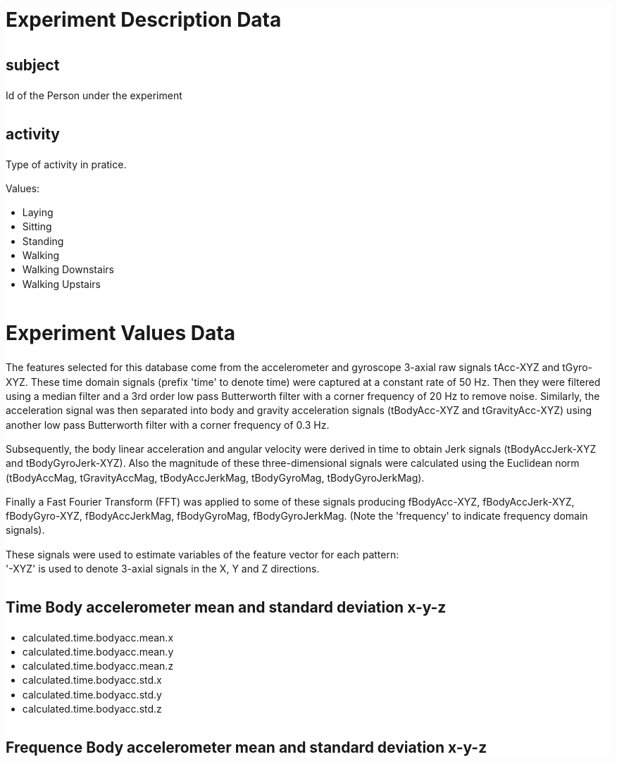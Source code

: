 # Experiment Description Data

## subject

Id of the Person under the experiment

## activity

Type of activity in pratice. 

Values:
* Laying
* Sitting
* Standing
* Walking
* Walking Downstairs
* Walking Upstairs

# Experiment Values Data

The features selected for this database come from the accelerometer and gyroscope 3-axial raw signals tAcc-XYZ and tGyro-XYZ. These time domain signals (prefix 'time' to denote time) were captured at a constant rate of 50 Hz. Then they were filtered using a median filter and a 3rd order low pass Butterworth filter with a corner frequency of 20 Hz to remove noise. Similarly, the acceleration signal was then separated into body and gravity acceleration signals (tBodyAcc-XYZ and tGravityAcc-XYZ) using another low pass Butterworth filter with a corner frequency of 0.3 Hz. 

Subsequently, the body linear acceleration and angular velocity were derived in time to obtain Jerk signals (tBodyAccJerk-XYZ and tBodyGyroJerk-XYZ). Also the magnitude of these three-dimensional signals were calculated using the Euclidean norm (tBodyAccMag, tGravityAccMag, tBodyAccJerkMag, tBodyGyroMag, tBodyGyroJerkMag). 

Finally a Fast Fourier Transform (FFT) was applied to some of these signals producing fBodyAcc-XYZ, fBodyAccJerk-XYZ, fBodyGyro-XYZ, fBodyAccJerkMag, fBodyGyroMag, fBodyGyroJerkMag. (Note the 'frequency' to indicate frequency domain signals). 

These signals were used to estimate variables of the feature vector for each pattern:  
'-XYZ' is used to denote 3-axial signals in the X, Y and Z directions.

## Time Body accelerometer mean and standard deviation x-y-z

* calculated.time.bodyacc.mean.x
* calculated.time.bodyacc.mean.y
* calculated.time.bodyacc.mean.z
* calculated.time.bodyacc.std.x
* calculated.time.bodyacc.std.y
* calculated.time.bodyacc.std.z

## Frequence Body accelerometer mean and standard deviation x-y-z
